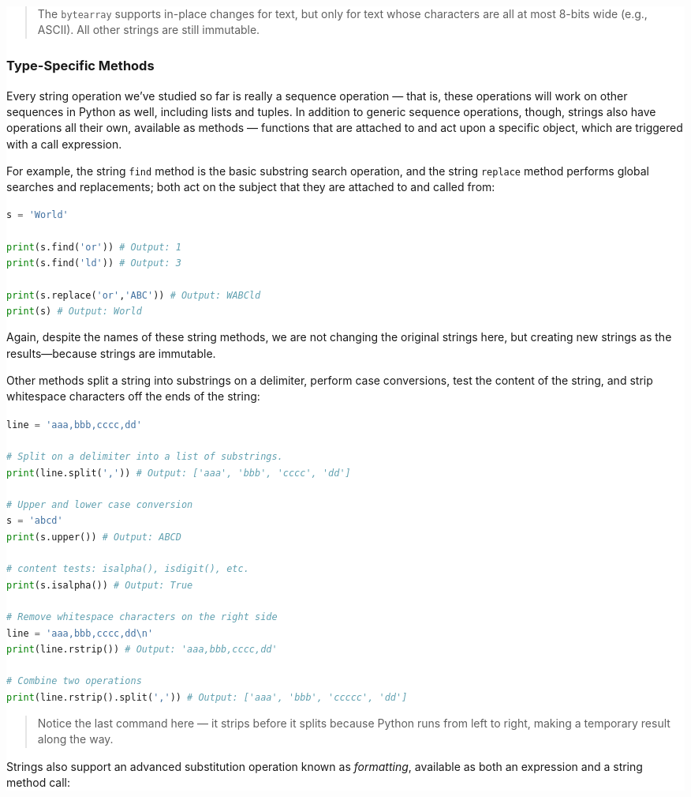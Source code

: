 >The `bytearray` supports in-place changes for text, but only for text whose characters are all at most 8-bits wide (e.g., ASCII). All other strings are still immutable.  

### Type-Specific Methods

Every string operation we’ve studied so far is really a sequence operation — that is, these operations will work on other sequences in Python as well, including lists and tuples. In addition to generic sequence operations, though, strings also have operations all their own, available as methods — functions that are attached to and act upon a specific object, which are triggered with a call expression.  

For example, the string `find` method is the basic substring search operation, and the string `replace` method performs global searches and replacements; both act on the subject that they are attached to and called from:

```py
s = 'World'

print(s.find('or')) # Output: 1
print(s.find('ld')) # Output: 3

print(s.replace('or','ABC')) # Output: WABCld
print(s) # Output: World
```  
Again, despite the names of these string methods, we are not changing the original strings here, but creating new strings as the results—because strings are immutable.  

Other methods split a string into substrings on a delimiter, perform case conversions, test the content of the string, and strip whitespace characters off the ends of the string:

```py
line = 'aaa,bbb,cccc,dd'

# Split on a delimiter into a list of substrings.
print(line.split(',')) # Output: ['aaa', 'bbb', 'cccc', 'dd']

# Upper and lower case conversion
s = 'abcd'
print(s.upper()) # Output: ABCD

# content tests: isalpha(), isdigit(), etc.
print(s.isalpha()) # Output: True

# Remove whitespace characters on the right side
line = 'aaa,bbb,cccc,dd\n'
print(line.rstrip()) # Output: 'aaa,bbb,cccc,dd'

# Combine two operations
print(line.rstrip().split(',')) # Output: ['aaa', 'bbb', 'ccccc', 'dd']
```  

>Notice the last command here — it strips before it splits because Python runs from left to right, making a temporary result along the way.

Strings also support an advanced substitution operation known as *formatting*, available as both an expression and a string method call:


[^bignote]: This *Table* isn't really complete, because everything we process in Python programs is a kind of object. For instance, when we perform text pattern matching in Python, we create pattern objects.